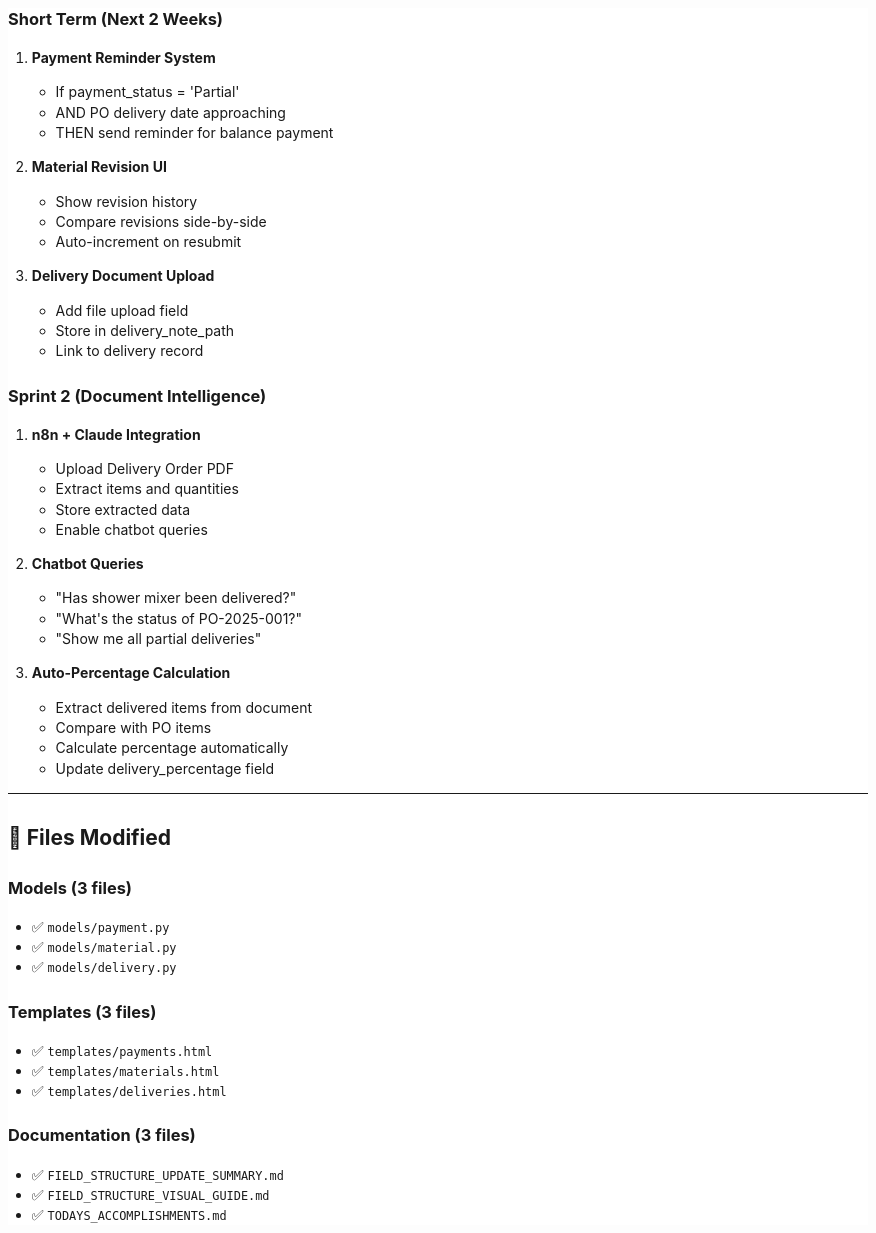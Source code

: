 ### Short Term (Next 2 Weeks)
1. **Payment Reminder System**
   - If payment_status = 'Partial'
   - AND PO delivery date approaching
   - THEN send reminder for balance payment

2. **Material Revision UI**
   - Show revision history
   - Compare revisions side-by-side
   - Auto-increment on resubmit

3. **Delivery Document Upload**
   - Add file upload field
   - Store in delivery_note_path
   - Link to delivery record

### Sprint 2 (Document Intelligence)
1. **n8n + Claude Integration**
   - Upload Delivery Order PDF
   - Extract items and quantities
   - Store extracted data
   - Enable chatbot queries

2. **Chatbot Queries**
   - "Has shower mixer been delivered?"
   - "What's the status of PO-2025-001?"
   - "Show me all partial deliveries"

3. **Auto-Percentage Calculation**
   - Extract delivered items from document
   - Compare with PO items
   - Calculate percentage automatically
   - Update delivery_percentage field

---

## 📂 Files Modified

### Models (3 files)
- ✅ `models/payment.py`
- ✅ `models/material.py`
- ✅ `models/delivery.py`

### Templates (3 files)
- ✅ `templates/payments.html`
- ✅ `templates/materials.html`
- ✅ `templates/deliveries.html`

### Documentation (3 files)
- ✅ `FIELD_STRUCTURE_UPDATE_SUMMARY.md`
- ✅ `FIELD_STRUCTURE_VISUAL_GUIDE.md`
- ✅ `TODAYS_ACCOMPLISHMENTS.md`
